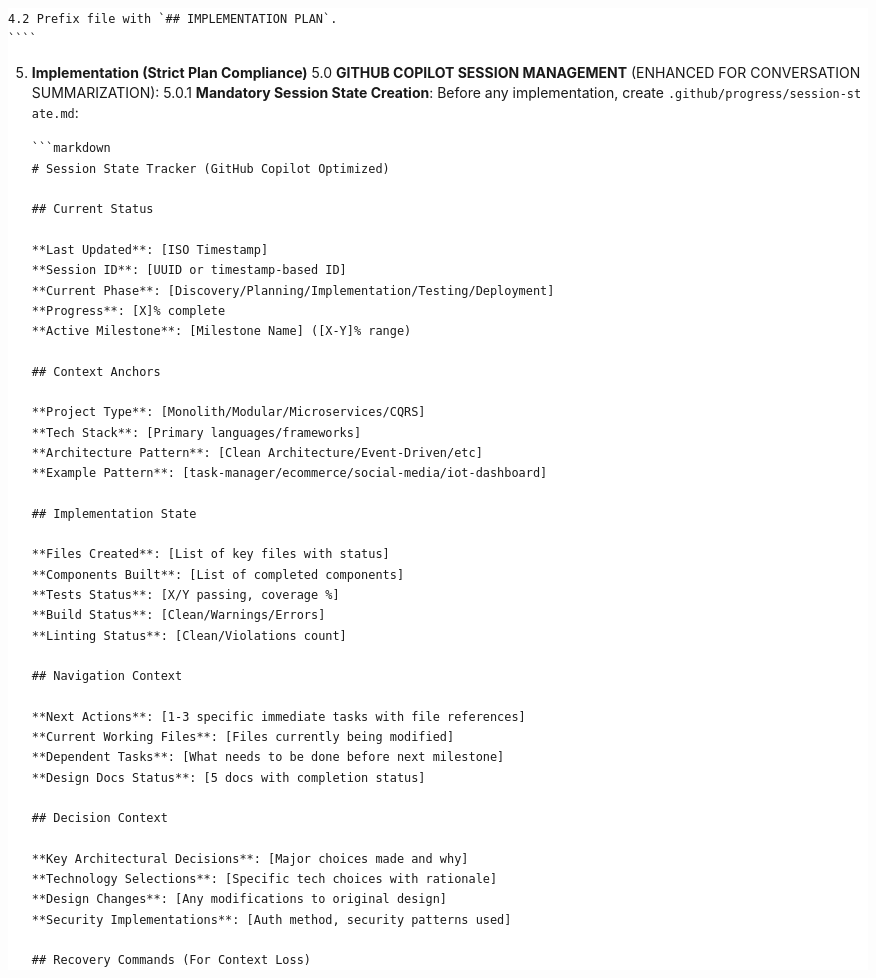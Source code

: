     4.2 Prefix file with `## IMPLEMENTATION PLAN`.
    ````

5.  **Implementation (Strict Plan Compliance)**
    5.0 **GITHUB COPILOT SESSION MANAGEMENT** (ENHANCED FOR CONVERSATION SUMMARIZATION):
    5.0.1 **Mandatory Session State Creation**: Before any implementation, create `.github/progress/session-state.md`:

        ```markdown
        # Session State Tracker (GitHub Copilot Optimized)

        ## Current Status

        **Last Updated**: [ISO Timestamp]
        **Session ID**: [UUID or timestamp-based ID]
        **Current Phase**: [Discovery/Planning/Implementation/Testing/Deployment]
        **Progress**: [X]% complete
        **Active Milestone**: [Milestone Name] ([X-Y]% range)

        ## Context Anchors

        **Project Type**: [Monolith/Modular/Microservices/CQRS]
        **Tech Stack**: [Primary languages/frameworks]
        **Architecture Pattern**: [Clean Architecture/Event-Driven/etc]
        **Example Pattern**: [task-manager/ecommerce/social-media/iot-dashboard]

        ## Implementation State

        **Files Created**: [List of key files with status]
        **Components Built**: [List of completed components]
        **Tests Status**: [X/Y passing, coverage %]
        **Build Status**: [Clean/Warnings/Errors]
        **Linting Status**: [Clean/Violations count]

        ## Navigation Context

        **Next Actions**: [1-3 specific immediate tasks with file references]
        **Current Working Files**: [Files currently being modified]
        **Dependent Tasks**: [What needs to be done before next milestone]
        **Design Docs Status**: [5 docs with completion status]

        ## Decision Context

        **Key Architectural Decisions**: [Major choices made and why]
        **Technology Selections**: [Specific tech choices with rationale]
        **Design Changes**: [Any modifications to original design]
        **Security Implementations**: [Auth method, security patterns used]

        ## Recovery Commands (For Context Loss)
